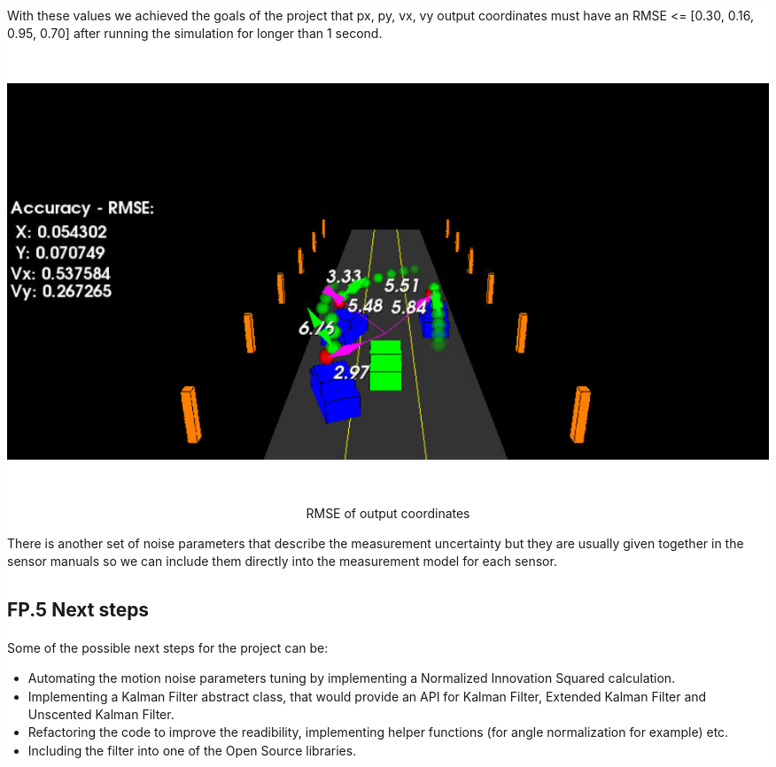 With these values we achieved the goals of the project that px, py, vx, vy output coordinates must have an RMSE <= [0.30, 0.16, 0.95, 0.70] after running the simulation for longer than 1 second.

<p align="center">
<img src="media/param.PNG" width="987" height="488" />
</p>
<p align="center">
RMSE of output coordinates
</p>

There is another set of noise parameters that describe the measurement uncertainty but they are usually given together in the sensor manuals so we can include them directly into the measurement model for each sensor.

## FP.5 Next steps

Some of the possible next steps for the project can be:
* Automating the motion noise parameters tuning by implementing a Normalized Innovation Squared calculation.
* Implementing a Kalman Filter abstract class, that would provide an API for Kalman Filter, Extended Kalman Filter and Unscented Kalman Filter.
* Refactoring the code to improve the readibility, implementing helper functions (for angle normalization for example) etc.
* Including the filter into one of the Open Source libraries.
